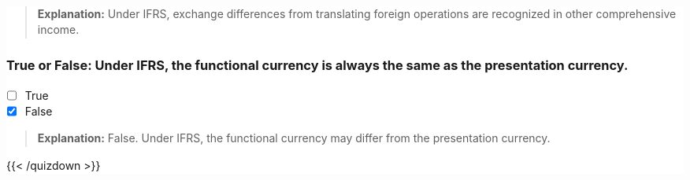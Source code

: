 > **Explanation:** Under IFRS, exchange differences from translating foreign operations are recognized in other comprehensive income.

### True or False: Under IFRS, the functional currency is always the same as the presentation currency.

- [ ] True
- [x] False

> **Explanation:** False. Under IFRS, the functional currency may differ from the presentation currency.

{{< /quizdown >}}
